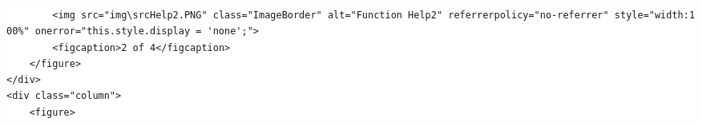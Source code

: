             <img src="img\srcHelp2.PNG" class="ImageBorder" alt="Function Help2" referrerpolicy="no-referrer" style="width:100%" onerror="this.style.display = 'none';">
            <figcaption>2 of 4</figcaption>
        </figure>
    </div>
    <div class="column">
        <figure>